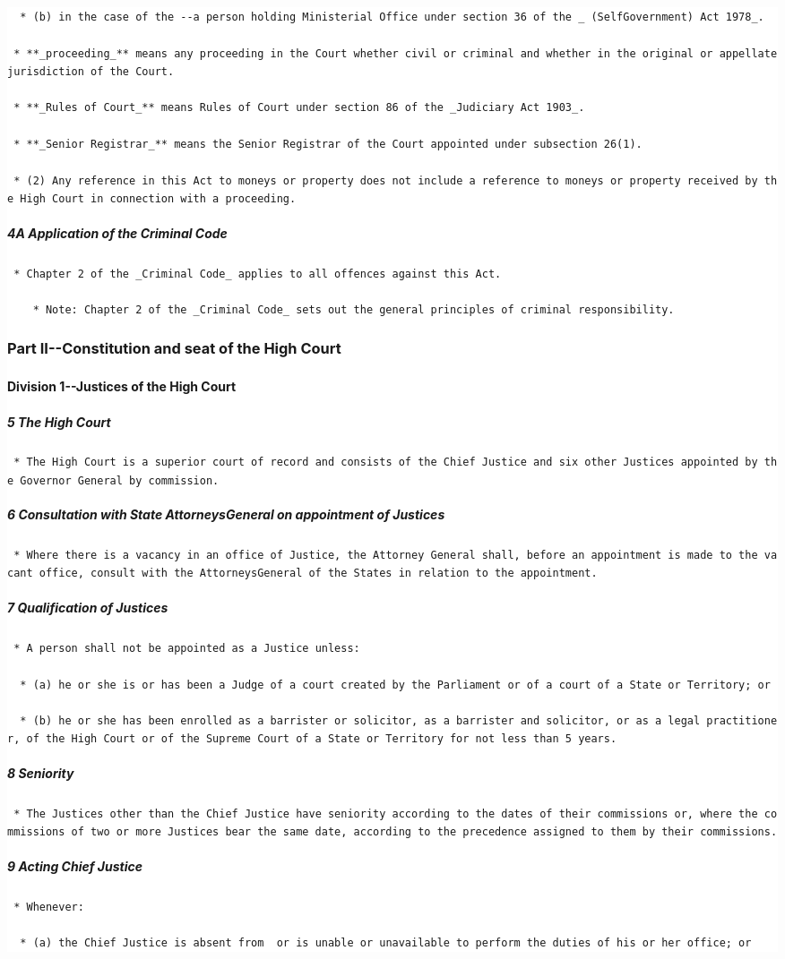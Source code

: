      * (b) in the case of the --a person holding Ministerial Office under section 36 of the _ (SelfGovernment) Act 1978_.

     * **_proceeding_** means any proceeding in the Court whether civil or criminal and whether in the original or appellate jurisdiction of the Court.

     * **_Rules of Court_** means Rules of Court under section 86 of the _Judiciary Act 1903_.

     * **_Senior Registrar_** means the Senior Registrar of the Court appointed under subsection 26(1).

     * (2) Any reference in this Act to moneys or property does not include a reference to moneys or property received by the High Court in connection with a proceeding.

##### 4A  Application of the Criminal Code

     * Chapter 2 of the _Criminal Code_ applies to all offences against this Act.

        * Note: Chapter 2 of the _Criminal Code_ sets out the general principles of criminal responsibility.

### Part II--Constitution and seat of the High Court

#### Division 1--Justices of the High Court

##### 5  The High Court

     * The High Court is a superior court of record and consists of the Chief Justice and six other Justices appointed by the Governor General by commission.

##### 6  Consultation with State AttorneysGeneral on appointment of Justices

     * Where there is a vacancy in an office of Justice, the Attorney General shall, before an appointment is made to the vacant office, consult with the AttorneysGeneral of the States in relation to the appointment.

##### 7  Qualification of Justices

     * A person shall not be appointed as a Justice unless: 

      * (a) he or she is or has been a Judge of a court created by the Parliament or of a court of a State or Territory; or

      * (b) he or she has been enrolled as a barrister or solicitor, as a barrister and solicitor, or as a legal practitioner, of the High Court or of the Supreme Court of a State or Territory for not less than 5 years.

##### 8  Seniority

     * The Justices other than the Chief Justice have seniority according to the dates of their commissions or, where the commissions of two or more Justices bear the same date, according to the precedence assigned to them by their commissions.

##### 9  Acting Chief Justice

     * Whenever: 

      * (a) the Chief Justice is absent from  or is unable or unavailable to perform the duties of his or her office; or
